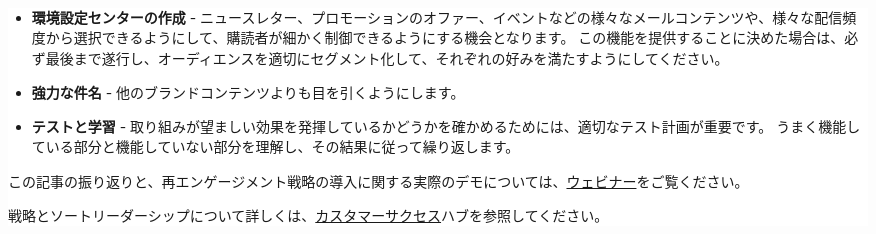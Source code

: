 * **環境設定センターの作成** - ニュースレター、プロモーションのオファー、イベントなどの様々なメールコンテンツや、様々な配信頻度から選択できるようにして、購読者が細かく制御できるようにする機会となります。 この機能を提供することに決めた場合は、必ず最後まで遂行し、オーディエンスを適切にセグメント化して、それぞれの好みを満たすようにしてください。

* **強力な件名** - 他のブランドコンテンツよりも目を引くようにします。

* **テストと学習** - 取り組みが望ましい効果を発揮しているかどうかを確かめるためには、適切なテスト計画が重要です。 うまく機能している部分と機能していない部分を理解し、その結果に従って繰り返します。

この記事の振り返りと、再エンゲージメント戦略の導入に関する実際のデモについては、[ウェビナー](https://adobecustomersuccess.adobeconnect.com/pm8goho13xuy/)をご覧ください。

戦略とソートリーダーシップについて詳しくは、[カスタマーサクセス](https://experienceleague.adobe.com/docs/customer-success/customer-success/overview.html?lang=ja)ハブを参照してください。

